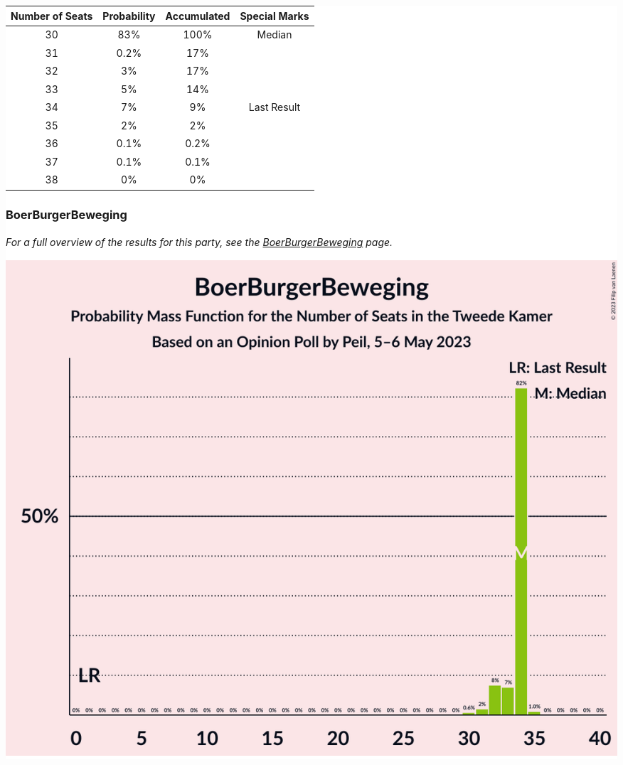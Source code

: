 | Number of Seats | Probability | Accumulated | Special Marks |
|:---------------:|:-----------:|:-----------:|:-------------:|
| 30 | 83% | 100% | Median |
| 31 | 0.2% | 17% |  |
| 32 | 3% | 17% |  |
| 33 | 5% | 14% |  |
| 34 | 7% | 9% | Last Result |
| 35 | 2% | 2% |  |
| 36 | 0.1% | 0.2% |  |
| 37 | 0.1% | 0.1% |  |
| 38 | 0% | 0% |  |

### BoerBurgerBeweging

*For a full overview of the results for this party, see the [BoerBurgerBeweging](party-boerburgerbeweging.html) page.*

![Graph with seats probability mass function not yet produced](2023-05-06-Peil-seats-pmf-boerburgerbeweging.png "Seats Probability Mass Function")
